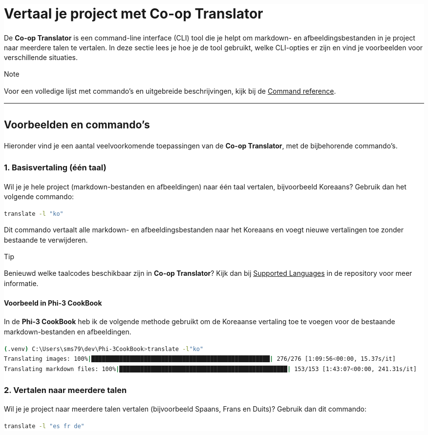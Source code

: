
# Vertaal je project met Co-op Translator

De **Co-op Translator** is een command-line interface (CLI) tool die je helpt om markdown- en afbeeldingsbestanden in je project naar meerdere talen te vertalen. In deze sectie lees je hoe je de tool gebruikt, welke CLI-opties er zijn en vind je voorbeelden voor verschillende situaties.

> [!NOTE]
> Voor een volledige lijst met commando’s en uitgebreide beschrijvingen, kijk bij de [Command reference](./command-reference.md).

---

## Voorbeelden en commando’s

Hieronder vind je een aantal veelvoorkomende toepassingen van de **Co-op Translator**, met de bijbehorende commando’s.

### 1. Basisvertaling (één taal)

Wil je je hele project (markdown-bestanden en afbeeldingen) naar één taal vertalen, bijvoorbeeld Koreaans? Gebruik dan het volgende commando:

```bash
translate -l "ko"
```

Dit commando vertaalt alle markdown- en afbeeldingsbestanden naar het Koreaans en voegt nieuwe vertalingen toe zonder bestaande te verwijderen.

> [!TIP]
>
> Benieuwd welke taalcodes beschikbaar zijn in **Co-op Translator**? Kijk dan bij [Supported Languages](https://github.com/Azure/co-op-translator#supported-languages) in de repository voor meer informatie.

#### Voorbeeld in Phi-3 CookBook

In de **Phi-3 CookBook** heb ik de volgende methode gebruikt om de Koreaanse vertaling toe te voegen voor de bestaande markdown-bestanden en afbeeldingen.

```bash
(.venv) C:\Users\sms79\dev\Phi-3CookBook>translate -l"ko"
Translating images: 100%|███████████████████████████████████████████████████| 276/276 [1:09:56<00:00, 15.37s/it]
Translating markdown files: 100%|████████████████████████████████████████████████| 153/153 [1:43:07<00:00, 241.31s/it]
```

### 2. Vertalen naar meerdere talen

Wil je je project naar meerdere talen vertalen (bijvoorbeeld Spaans, Frans en Duits)? Gebruik dan dit commando:

```bash
translate -l "es fr de"
```
